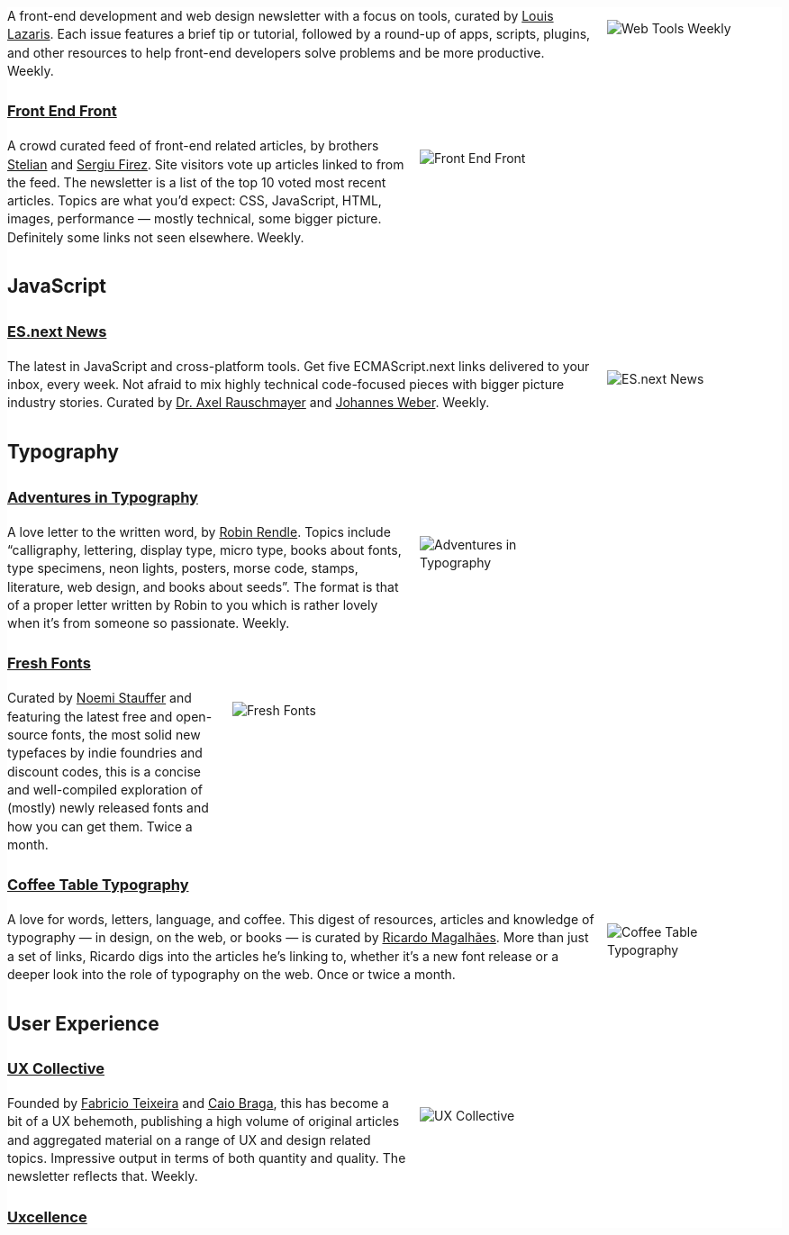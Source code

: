 <p><a href="https://webtoolsweekly.com/"><img loading="lazy" decoding="async"  style="float: right; padding: 1em;" src="https://archive.smashing.media/assets/344dbf88-fdf9-42bb-adb4-46f01eedd629/c25c475e-cdd1-40a2-b2a0-a29749d71a4e/roundup-newsletters-webtoolsweekly.jpg" width="180" height="180" alt="Web Tools Weekly" /></a>A front-end development and web design newsletter with a focus on tools, curated by <a href="https://twitter.com/ImpressiveWebs">Louis Lazaris</a>. Each issue features a brief tip or tutorial, followed by a round-up of apps, scripts, plugins, and other resources to help front-end developers solve problems and be more productive. Weekly.</p>

### <a href="https://frontendfront.com/">Front End Front</a>

<p><a href="https://frontendfront.com/"><img loading="lazy" decoding="async"  style="float: right; padding: 1em;" src="https://archive.smashing.media/assets/344dbf88-fdf9-42bb-adb4-46f01eedd629/a4d7613e-bd5e-41f0-8702-a04a00a3034e/roundup-newsletters-frontendfront.jpg" width="180" height="180" alt="Front End Front" /></a>A crowd curated feed of front-end related articles, by brothers <a href="https://twitter.com/stelian">Stelian</a> and <a href="https://twitter.com/sergiufirez">Sergiu Firez</a>. Site visitors vote up articles linked to from the feed. The newsletter is a list of the top 10 voted most recent articles. Topics are what you’d expect: CSS, JavaScript, HTML, images, performance &mdash; mostly technical, some bigger picture. Definitely some links not seen elsewhere. Weekly.</p>

## JavaScript

### <a href="https://esnextnews.com/">ES.next News</a>

<p><a href="https://esnextnews.com/"><img loading="lazy" decoding="async"  style="float: right; padding: 1em;" src="https://archive.smashing.media/assets/344dbf88-fdf9-42bb-adb4-46f01eedd629/8b712f7b-c6a2-422d-874f-50552f6e0194/roundup-newsletters-esnextnews.jpg" width="180" height="180" alt="ES.next News" /></a>The latest in JavaScript and cross-platform tools. Get five ECMAScript.next links delivered to your inbox, every week. Not afraid to mix highly technical code-focused pieces with bigger picture industry stories. Curated by <a href="https://twitter.com/rauschma">Dr. Axel Rauschmayer</a> and <a href="https://twitter.com/jowe">Johannes Weber</a>. Weekly.</p>

## Typography

### <a href="https://buttondown.email/robinrendle">Adventures in Typography</a>

<p><a href="https://buttondown.email/robinrendle"><img loading="lazy" decoding="async"  style="float: right; padding: 1em;" src="https://archive.smashing.media/assets/344dbf88-fdf9-42bb-adb4-46f01eedd629/35563993-b00e-402c-9c57-0cf5919104e1/roundup-newsletters-adventuresintypography.jpg" width="180" height="180" alt="Adventures in Typography" /></a>A love letter to the written word, by <a href="https://twitter.com/robinrendle">Robin Rendle</a>. Topics include “calligraphy, lettering, display type, micro type, books about fonts, type specimens, neon lights, posters, morse code, stamps, literature, web design, and books about seeds”. The format is that of a proper letter written by Robin to you which is rather lovely when it’s from someone so passionate. Weekly.</p>

### <a href="https://www.getrevue.co/profile/freshfonts">Fresh Fonts</a>

<p><a href="https://www.getrevue.co/profile/freshfonts"><img loading="lazy" decoding="async"  style="float: right; padding: 1em;" src="https://archive.smashing.media/assets/344dbf88-fdf9-42bb-adb4-46f01eedd629/ffabe7c7-2947-4321-85a7-2a8ccdb5ac6a/roundup-newsletters-freshfonts.jpg" width="180" height="180" alt="Fresh Fonts" /></a>Curated by <a href="https://twitter.com/noemistauffer">Noemi Stauffer</a> and featuring the latest free and open-source fonts, the most solid new typefaces by indie foundries and discount codes, this is a concise and well-compiled exploration of (mostly) newly released fonts and how you can get them. Twice a month.</p>

### <a href="https://www.getrevue.co/profile/coffeetabletypography">Coffee Table Typography</a>

<p><a href="https://www.getrevue.co/profile/coffeetabletypography"><img loading="lazy" decoding="async"  style="float: right; padding: 1em;" src="https://archive.smashing.media/assets/344dbf88-fdf9-42bb-adb4-46f01eedd629/1565003c-952c-4eb2-b16a-2d8c4bb403af/roundup-newsletters-coffeetabletypography.jpg" width="180" height="180" alt="Coffee Table Typography" /></a>A love for words, letters, language, and coffee. This digest of resources, articles and knowledge of typography &mdash; in design, on the web, or books &mdash; is curated by <a href="https://twitter.com/magalhini">Ricardo Magalhães</a>. More than just a set of links, Ricardo digs into the articles he’s linking to, whether it’s a new font release or a deeper look into the role of typography on the web. Once or twice a month.</p>

## User Experience

### <a href="https://newsletter.uxdesign.cc/">UX Collective</a>

<p><a href="https://newsletter.uxdesign.cc/"><img loading="lazy" decoding="async"  style="float: right; padding: 1em;" src="https://archive.smashing.media/assets/344dbf88-fdf9-42bb-adb4-46f01eedd629/e58d7fb3-da2a-404f-964d-a239af5ae61c/roundup-newsletters-uxcollective.jpg" width="180" height="180" alt="UX Collective" /></a>Founded by <a href="https://twitter.com/fabriciot">Fabricio Teixeira</a> and <a href="https://twitter.com/caioab">Caio Braga</a>, this has become a bit of a UX behemoth, publishing a high volume of original articles and aggregated material on a range of UX and design related topics. Impressive output in terms of both quantity and quality. The newsletter reflects that. Weekly.</p>

### <a href="https://uxcellence.com/subscribe/">Uxcellence</a>
